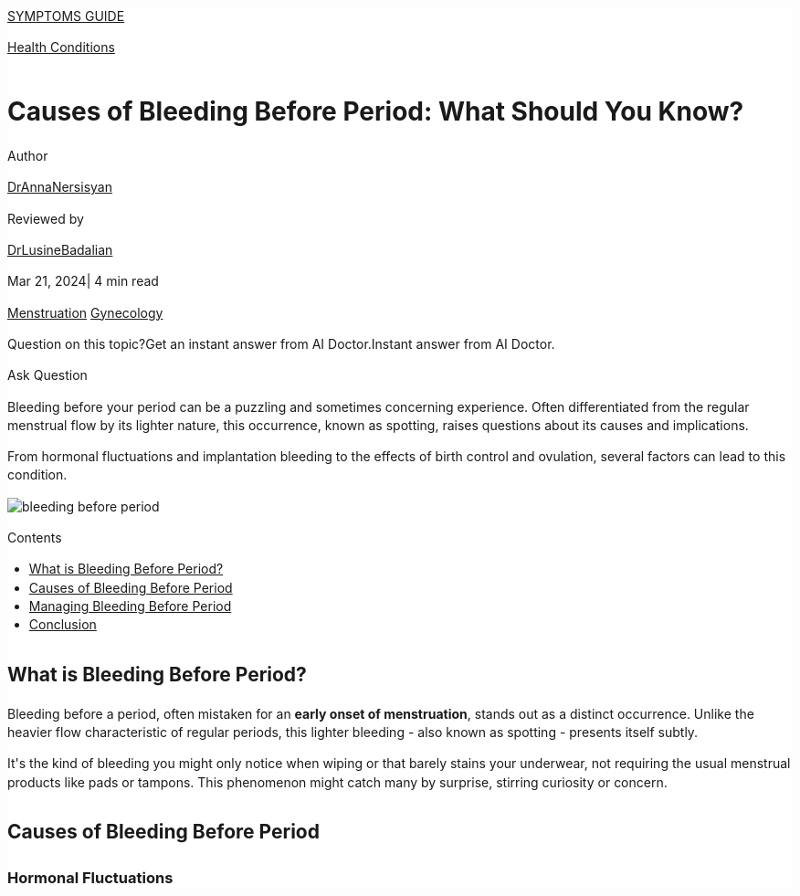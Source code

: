 [SYMPTOMS GUIDE](https://docus.ai/symptoms-guide)

[Health Conditions](https://docus.ai/symptoms-guide/category/health-conditions)

# Causes of Bleeding Before Period: What Should You Know?

Author

[DrAnnaNersisyan](https://docus.ai/author/dr-anna-nersisyan)

Reviewed by

[DrLusineBadalian](https://docus.ai/author/dr-lusine-badalian)

Mar 21, 2024\| 4 min read

[Menstruation](https://docus.ai/tags/menstruation) [Gynecology](https://docus.ai/tags/gynecology)

Question on this topic?Get an instant answer from AI Doctor.Instant answer from AI Doctor.

Ask Question

Bleeding before your period can be a puzzling and sometimes concerning experience. Often differentiated from the regular menstrual flow by its lighter nature, this occurrence, known as spotting, raises questions about its causes and implications.

From hormonal fluctuations and implantation bleeding to the effects of birth control and ovulation, several factors can lead to this condition.

![bleeding before period](https://docus.ai/_next/image?url=https%3A%2F%2Fdocus-live-cms-storage-us.s3.amazonaws.com%2Fproduct_guide%2Fimages%2Fsections%2Fff49c147e468e0692a62b278d4a6e0e1.png&w=3840&q=100)

Contents

- [What is Bleeding Before Period?](https://docus.ai/symptoms-guide/bleeding-before-period#what-is-bleeding-before-period)
- [Causes of Bleeding Before Period](https://docus.ai/symptoms-guide/bleeding-before-period#causes-of-bleeding-before-period)
- [Managing Bleeding Before Period](https://docus.ai/symptoms-guide/bleeding-before-period#managing-bleeding-before-period)
- [Conclusion](https://docus.ai/symptoms-guide/bleeding-before-period#conclusion)

## What is Bleeding Before Period?

Bleeding before a period, often mistaken for an **early onset of menstruation**, stands out as a distinct occurrence. Unlike the heavier flow characteristic of regular periods, this lighter bleeding - also known as spotting - presents itself subtly.

It's the kind of bleeding you might only notice when wiping or that barely stains your underwear, not requiring the usual menstrual products like pads or tampons. This phenomenon might catch many by surprise, stirring curiosity or concern.

## Causes of Bleeding Before Period

### Hormonal Fluctuations
